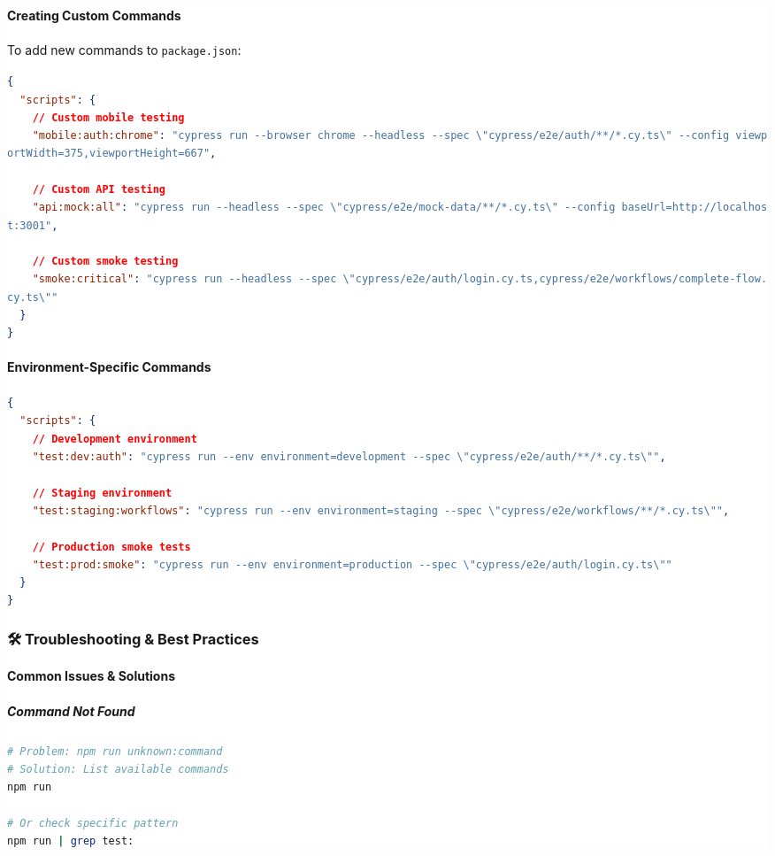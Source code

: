 #### **Creating Custom Commands**
To add new commands to `package.json`:

```json
{
  "scripts": {
    // Custom mobile testing
    "mobile:auth:chrome": "cypress run --browser chrome --headless --spec \"cypress/e2e/auth/**/*.cy.ts\" --config viewportWidth=375,viewportHeight=667",
    
    // Custom API testing
    "api:mock:all": "cypress run --headless --spec \"cypress/e2e/mock-data/**/*.cy.ts\" --config baseUrl=http://localhost:3001",
    
    // Custom smoke testing
    "smoke:critical": "cypress run --headless --spec \"cypress/e2e/auth/login.cy.ts,cypress/e2e/workflows/complete-flow.cy.ts\""
  }
}
```

#### **Environment-Specific Commands**
```json
{
  "scripts": {
    // Development environment
    "test:dev:auth": "cypress run --env environment=development --spec \"cypress/e2e/auth/**/*.cy.ts\"",
    
    // Staging environment
    "test:staging:workflows": "cypress run --env environment=staging --spec \"cypress/e2e/workflows/**/*.cy.ts\"",
    
    // Production smoke tests
    "test:prod:smoke": "cypress run --env environment=production --spec \"cypress/e2e/auth/login.cy.ts\""
  }
}
```

### 🛠️ Troubleshooting & Best Practices

#### **Common Issues & Solutions**

##### **Command Not Found**
```bash
# Problem: npm run unknown:command
# Solution: List available commands
npm run

# Or check specific pattern
npm run | grep test:
```
